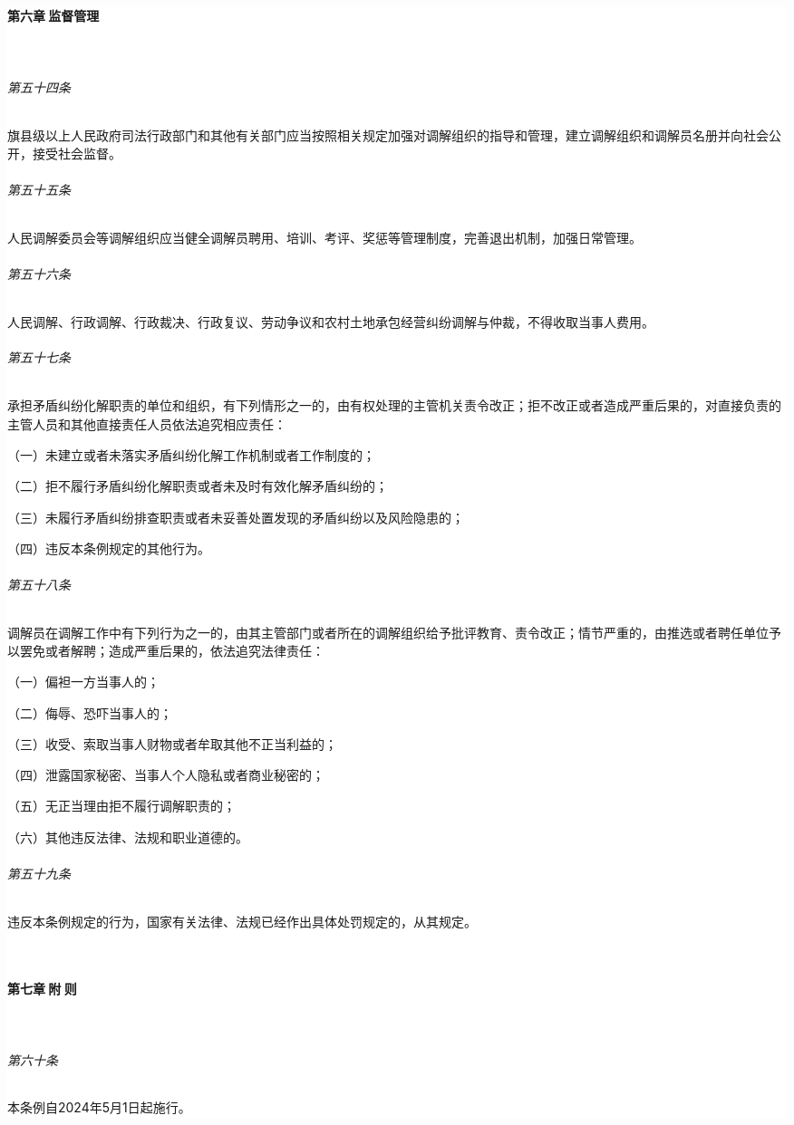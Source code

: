 #### 第六章 监督管理

​

###### 第五十四条

旗县级以上人民政府司法行政部门和其他有关部门应当按照相关规定加强对调解组织的指导和管理，建立调解组织和调解员名册并向社会公开，接受社会监督。

###### 第五十五条

人民调解委员会等调解组织应当健全调解员聘用、培训、考评、奖惩等管理制度，完善退出机制，加强日常管理。

###### 第五十六条

人民调解、行政调解、行政裁决、行政复议、劳动争议和农村土地承包经营纠纷调解与仲裁，不得收取当事人费用。

###### 第五十七条

承担矛盾纠纷化解职责的单位和组织，有下列情形之一的，由有权处理的主管机关责令改正；拒不改正或者造成严重后果的，对直接负责的主管人员和其他直接责任人员依法追究相应责任：

（一）未建立或者未落实矛盾纠纷化解工作机制或者工作制度的；

（二）拒不履行矛盾纠纷化解职责或者未及时有效化解矛盾纠纷的；

（三）未履行矛盾纠纷排查职责或者未妥善处置发现的矛盾纠纷以及风险隐患的；

（四）违反本条例规定的其他行为。

###### 第五十八条

调解员在调解工作中有下列行为之一的，由其主管部门或者所在的调解组织给予批评教育、责令改正；情节严重的，由推选或者聘任单位予以罢免或者解聘；造成严重后果的，依法追究法律责任：

（一）偏袒一方当事人的；

（二）侮辱、恐吓当事人的；

（三）收受、索取当事人财物或者牟取其他不正当利益的；

（四）泄露国家秘密、当事人个人隐私或者商业秘密的；

（五）无正当理由拒不履行调解职责的；

（六）其他违反法律、法规和职业道德的。

###### 第五十九条

违反本条例规定的行为，国家有关法律、法规已经作出具体处罚规定的，从其规定。

​

#### 第七章 附 则

​

###### 第六十条

本条例自2024年5月1日起施行。
